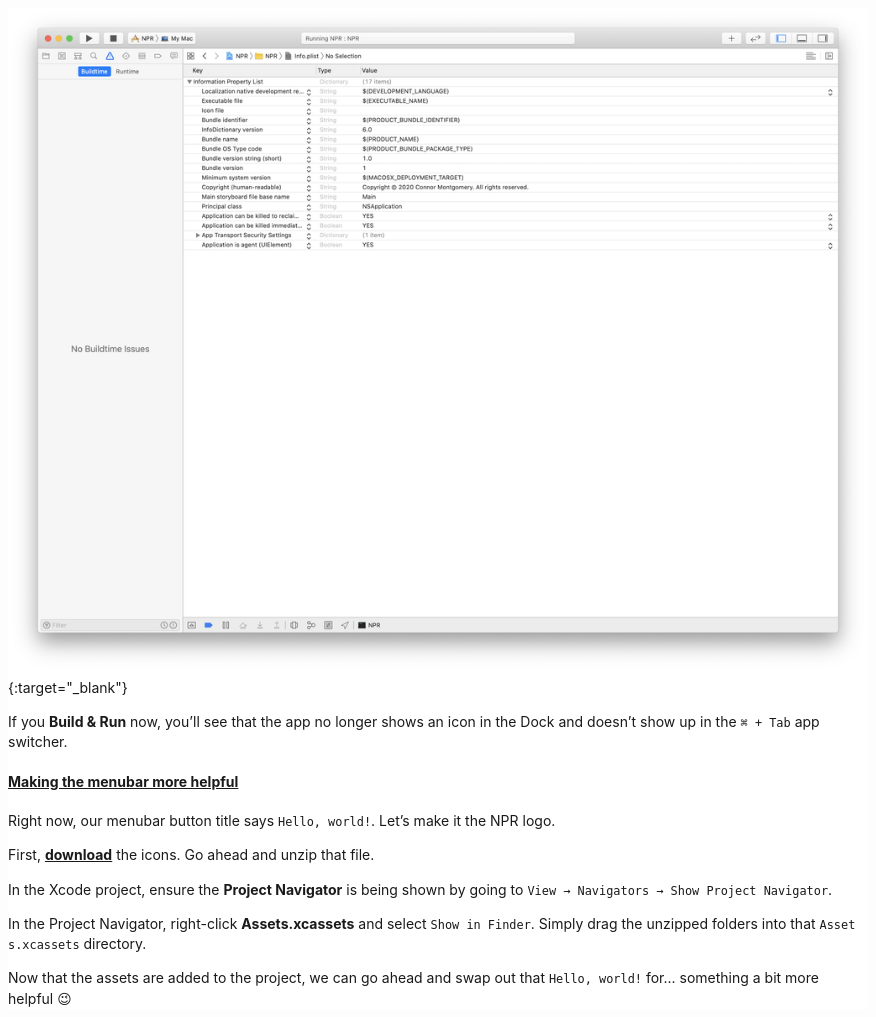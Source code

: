 [![](/assets/images/npr_info_plist.png)](/assets/images/npr_info_plist.png){:target="_blank"}

If you **Build & Run** now, you’ll see that the app no longer shows an icon in the Dock and doesn’t show up in the `⌘ + Tab` app switcher.

#### [Making the menubar more helpful](#making-the-menubar-more-helpful)

Right now, our menubar button title says `Hello, world!`. Let’s make it the NPR logo.

First, **[download](/downloads/npr-macos/icons.zip)** the icons. Go ahead and unzip that file.

In the Xcode project, ensure the **Project Navigator** is being shown by going to `View → Navigators → Show Project Navigator`.

In the Project Navigator, right-click **Assets.xcassets** and select `Show in Finder`. Simply drag the unzipped folders into that `Assets.xcassets` directory.

Now that the assets are added to the project, we can go ahead and swap out that `Hello, world!` for... something a bit more helpful 😉
